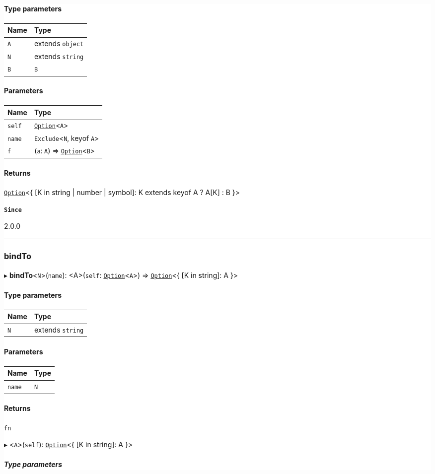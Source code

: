 #### Type parameters

| Name | Type             |
| :--- | :--------------- |
| `A`  | extends `object` |
| `N`  | extends `string` |
| `B`  | `B`              |

#### Parameters

| Name   | Type                                         |
| :----- | :------------------------------------------- |
| `self` | [`Option`](O.md#option)\<`A`\>               |
| `name` | `Exclude`\<`N`, keyof `A`\>                  |
| `f`    | (`a`: `A`) => [`Option`](O.md#option)\<`B`\> |

#### Returns

[`Option`](O.md#option)\<\{ [K in string \| number \| symbol]: K extends keyof A ? A[K] : B }\>

**`Since`**

2.0.0

---

### bindTo

▸ **bindTo**\<`N`\>(`name`): \<A\>(`self`: [`Option`](O.md#option)\<`A`\>) => [`Option`](O.md#option)\<\{ [K in string]: A }\>

#### Type parameters

| Name | Type             |
| :--- | :--------------- |
| `N`  | extends `string` |

#### Parameters

| Name   | Type |
| :----- | :--- |
| `name` | `N`  |

#### Returns

`fn`

▸ \<`A`\>(`self`): [`Option`](O.md#option)\<\{ [K in string]: A }\>

##### Type parameters
